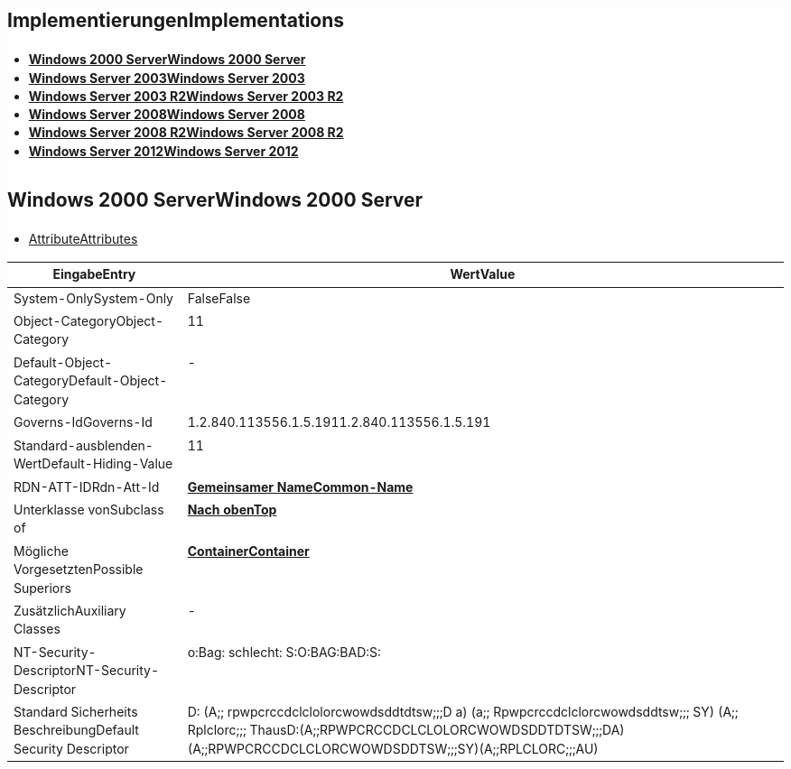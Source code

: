 ## <a name="implementations"></a><span data-ttu-id="efc80-120">Implementierungen</span><span class="sxs-lookup"><span data-stu-id="efc80-120">Implementations</span></span>

-   [<span data-ttu-id="efc80-121">**Windows 2000 Server**</span><span class="sxs-lookup"><span data-stu-id="efc80-121">**Windows 2000 Server**</span></span>](#windows-2000-server)
-   [<span data-ttu-id="efc80-122">**Windows Server 2003**</span><span class="sxs-lookup"><span data-stu-id="efc80-122">**Windows Server 2003**</span></span>](#windows-server-2003)
-   [<span data-ttu-id="efc80-123">**Windows Server 2003 R2**</span><span class="sxs-lookup"><span data-stu-id="efc80-123">**Windows Server 2003 R2**</span></span>](#windows-server-2003-r2)
-   [<span data-ttu-id="efc80-124">**Windows Server 2008**</span><span class="sxs-lookup"><span data-stu-id="efc80-124">**Windows Server 2008**</span></span>](#windows-server-2008)
-   [<span data-ttu-id="efc80-125">**Windows Server 2008 R2**</span><span class="sxs-lookup"><span data-stu-id="efc80-125">**Windows Server 2008 R2**</span></span>](#windows-server-2008-r2)
-   [<span data-ttu-id="efc80-126">**Windows Server 2012**</span><span class="sxs-lookup"><span data-stu-id="efc80-126">**Windows Server 2012**</span></span>](#windows-server-2012)

## <a name="windows-2000-server"></a><span data-ttu-id="efc80-127">Windows 2000 Server</span><span class="sxs-lookup"><span data-stu-id="efc80-127">Windows 2000 Server</span></span>

-   [<span data-ttu-id="efc80-128">Attribute</span><span class="sxs-lookup"><span data-stu-id="efc80-128">Attributes</span></span>](#windows-2000-server-attributes)



| <span data-ttu-id="efc80-129">Eingabe</span><span class="sxs-lookup"><span data-stu-id="efc80-129">Entry</span></span> | <span data-ttu-id="efc80-130">Wert</span><span class="sxs-lookup"><span data-stu-id="efc80-130">Value</span></span> |
|-----------------------------|--------------------------------------------------------------------------------------------------|
| <span data-ttu-id="efc80-131">System-Only</span><span class="sxs-lookup"><span data-stu-id="efc80-131">System-Only</span></span>                 | <span data-ttu-id="efc80-132">False</span><span class="sxs-lookup"><span data-stu-id="efc80-132">False</span></span>                                                                                            |
| <span data-ttu-id="efc80-133">Object-Category</span><span class="sxs-lookup"><span data-stu-id="efc80-133">Object-Category</span></span>             | <span data-ttu-id="efc80-134">1</span><span class="sxs-lookup"><span data-stu-id="efc80-134">1</span></span>                                                                                                |
| <span data-ttu-id="efc80-135">Default-Object-Category</span><span class="sxs-lookup"><span data-stu-id="efc80-135">Default-Object-Category</span></span>     | \-                                                                                               |
| <span data-ttu-id="efc80-136">Governs-Id</span><span class="sxs-lookup"><span data-stu-id="efc80-136">Governs-Id</span></span>                  | <span data-ttu-id="efc80-137">1.2.840.113556.1.5.191</span><span class="sxs-lookup"><span data-stu-id="efc80-137">1.2.840.113556.1.5.191</span></span>                                                                           |
| <span data-ttu-id="efc80-138">Standard-ausblenden-Wert</span><span class="sxs-lookup"><span data-stu-id="efc80-138">Default-Hiding-Value</span></span>        | <span data-ttu-id="efc80-139">1</span><span class="sxs-lookup"><span data-stu-id="efc80-139">1</span></span>                                                                                                |
| <span data-ttu-id="efc80-140">RDN-ATT-ID</span><span class="sxs-lookup"><span data-stu-id="efc80-140">Rdn-Att-Id</span></span>                  | [<span data-ttu-id="efc80-141">**Gemeinsamer Name**</span><span class="sxs-lookup"><span data-stu-id="efc80-141">**Common-Name**</span></span>](a-cn.md)<br/>                                                           |
| <span data-ttu-id="efc80-142">Unterklasse von</span><span class="sxs-lookup"><span data-stu-id="efc80-142">Subclass of</span></span>                 | [<span data-ttu-id="efc80-143">**Nach oben**</span><span class="sxs-lookup"><span data-stu-id="efc80-143">**Top**</span></span>](c-top.md)<br/>                                                                  |
| <span data-ttu-id="efc80-144">Mögliche Vorgesetzten</span><span class="sxs-lookup"><span data-stu-id="efc80-144">Possible Superiors</span></span>          | [<span data-ttu-id="efc80-145">**Container**</span><span class="sxs-lookup"><span data-stu-id="efc80-145">**Container**</span></span>](c-container.md)                                                                 |
| <span data-ttu-id="efc80-146">Zusätzlich</span><span class="sxs-lookup"><span data-stu-id="efc80-146">Auxiliary Classes</span></span>           | \-                                                                                               |
| <span data-ttu-id="efc80-147">NT-Security-Descriptor</span><span class="sxs-lookup"><span data-stu-id="efc80-147">NT-Security-Descriptor</span></span>      | <span data-ttu-id="efc80-148">o:Bag: schlecht: S:</span><span class="sxs-lookup"><span data-stu-id="efc80-148">O:BAG:BAD:S:</span></span>                                                                                     |
| <span data-ttu-id="efc80-149">Standard Sicherheits Beschreibung</span><span class="sxs-lookup"><span data-stu-id="efc80-149">Default Security Descriptor</span></span> | <span data-ttu-id="efc80-150">D: (A;; rpwpcrccdclclolorcwowdsddtdtsw;;;D a) (a;; Rpwpcrccdclclorcwowdsddtsw;;; SY) (A;; Rplclorc;;; Thaus</span><span class="sxs-lookup"><span data-stu-id="efc80-150">D:(A;;RPWPCRCCDCLCLOLORCWOWDSDDTDTSW;;;DA)(A;;RPWPCRCCDCLCLORCWOWDSDDTSW;;;SY)(A;;RPLCLORC;;;AU)</span></span> |
